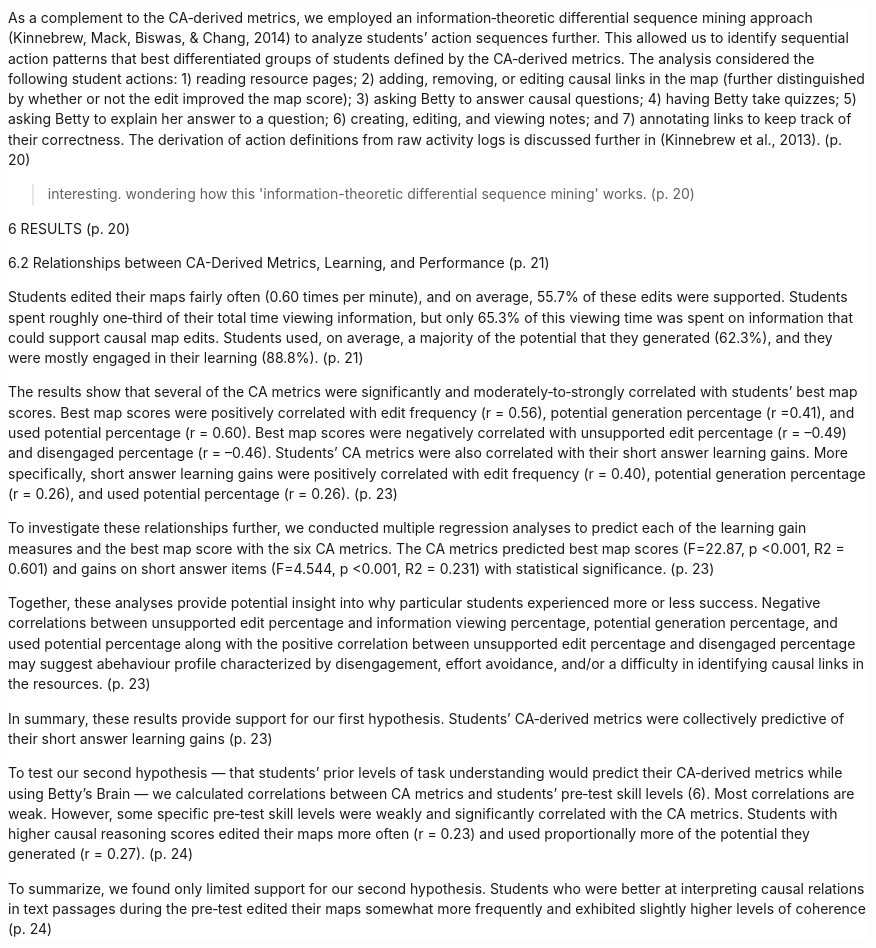 As a complement to the CA‐derived metrics, we employed an information‐theoretic differential sequence mining approach (Kinnebrew, Mack, Biswas, & Chang, 2014) to analyze students’ action sequences further. This allowed us to identify sequential action patterns that best differentiated groups of students defined by the CA‐derived metrics. The analysis considered the following student actions: 1) reading resource pages; 2) adding, removing, or editing causal links in the map (further distinguished by whether or not the edit improved the map score); 3) asking Betty to answer causal questions; 4) having Betty take quizzes; 5) asking Betty to explain her answer to a question; 6) creating, editing, and viewing notes; and 7) annotating links to keep track of their correctness. The derivation of action definitions from raw activity logs is discussed further in (Kinnebrew et al., 2013). (p. 20)

> interesting. wondering how this 'information-theoretic differential sequence mining' works. (p. 20)

6 RESULTS (p. 20)

6.2 Relationships between CA-Derived Metrics, Learning, and Performance (p. 21)

Students edited their maps fairly often (0.60 times per minute), and on average, 55.7% of these edits were supported. Students spent roughly one‐third of their total time viewing information, but only 65.3% of this viewing time was spent on information that could support causal map edits. Students used, on average, a majority of the potential that they generated (62.3%), and they were mostly engaged in their learning (88.8%). (p. 21)

The results show that several of the CA metrics were significantly and moderately‐to‐strongly correlated with students’ best map scores. Best map scores were positively correlated with edit frequency (r = 0.56), potential generation percentage (r =0.41), and used potential percentage (r = 0.60). Best map scores were negatively correlated with unsupported edit percentage (r = –0.49) and disengaged percentage (r = –0.46). Students’ CA metrics were also correlated with their short answer learning gains. More specifically, short answer learning gains were positively correlated with edit frequency (r = 0.40), potential generation percentage (r = 0.26), and used potential percentage (r = 0.26). (p. 23)

To investigate these relationships further, we conducted multiple regression analyses to predict each of the learning gain measures and the best map score with the six CA metrics. The CA metrics predicted best map scores (F=22.87, p <0.001, R2 = 0.601) and gains on short answer items (F=4.544, p <0.001, R2 = 0.231) with statistical significance. (p. 23)

Together, these analyses provide potential insight into why particular students experienced more or less success. Negative correlations between unsupported edit percentage and information viewing percentage, potential generation percentage, and used potential percentage along with the positive correlation between unsupported edit percentage and disengaged percentage may suggest abehaviour profile characterized by disengagement, effort avoidance, and/or a difficulty in identifying causal links in the resources. (p. 23)

In summary, these results provide support for our first hypothesis. Students’ CA‐derived metrics were collectively predictive of their short answer learning gains (p. 23)

To test our second hypothesis — that students’ prior levels of task understanding would predict their CA‐derived metrics while using Betty’s Brain — we calculated correlations between CA metrics and students’ pre‐test skill levels (6). Most correlations are weak. However, some specific pre‐test skill levels were weakly and significantly correlated with the CA metrics. Students with higher causal reasoning scores edited their maps more often (r = 0.23) and used proportionally more of the potential they generated (r = 0.27). (p. 24)

To summarize, we found only limited support for our second hypothesis. Students who were better at interpreting causal relations in text passages during the pre‐test edited their maps somewhat more frequently and exhibited slightly higher levels of coherence (p. 24)
